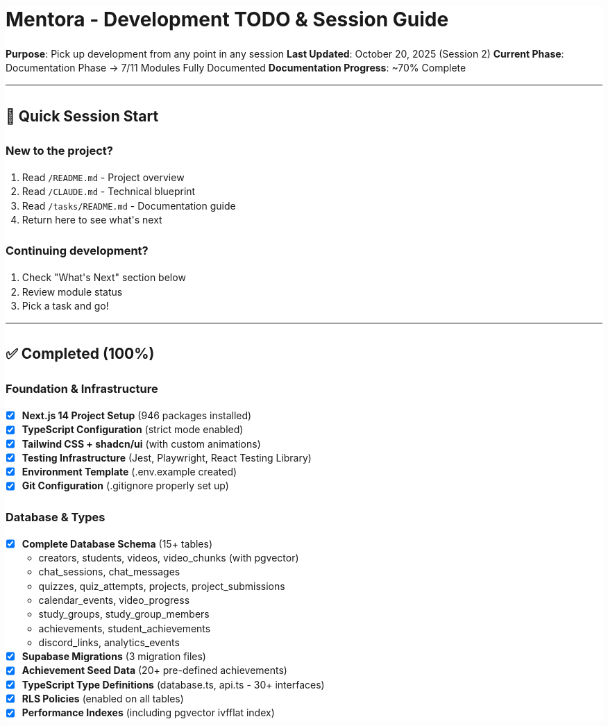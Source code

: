 # Mentora - Development TODO & Session Guide

**Purpose**: Pick up development from any point in any session
**Last Updated**: October 20, 2025 (Session 2)
**Current Phase**: Documentation Phase → 7/11 Modules Fully Documented
**Documentation Progress**: ~70% Complete

---

## 🎯 Quick Session Start

### New to the project?
1. Read `/README.md` - Project overview
2. Read `/CLAUDE.md` - Technical blueprint
3. Read `/tasks/README.md` - Documentation guide
4. Return here to see what's next

### Continuing development?
1. Check "What's Next" section below
2. Review module status
3. Pick a task and go!

---

## ✅ Completed (100%)

### Foundation & Infrastructure
- [x] **Next.js 14 Project Setup** (946 packages installed)
- [x] **TypeScript Configuration** (strict mode enabled)
- [x] **Tailwind CSS + shadcn/ui** (with custom animations)
- [x] **Testing Infrastructure** (Jest, Playwright, React Testing Library)
- [x] **Environment Template** (.env.example created)
- [x] **Git Configuration** (.gitignore properly set up)

### Database & Types
- [x] **Complete Database Schema** (15+ tables)
  - creators, students, videos, video_chunks (with pgvector)
  - chat_sessions, chat_messages
  - quizzes, quiz_attempts, projects, project_submissions
  - calendar_events, video_progress
  - study_groups, study_group_members
  - achievements, student_achievements
  - discord_links, analytics_events
- [x] **Supabase Migrations** (3 migration files)
- [x] **Achievement Seed Data** (20+ pre-defined achievements)
- [x] **TypeScript Type Definitions** (database.ts, api.ts - 30+ interfaces)
- [x] **RLS Policies** (enabled on all tables)
- [x] **Performance Indexes** (including pgvector ivfflat index)

